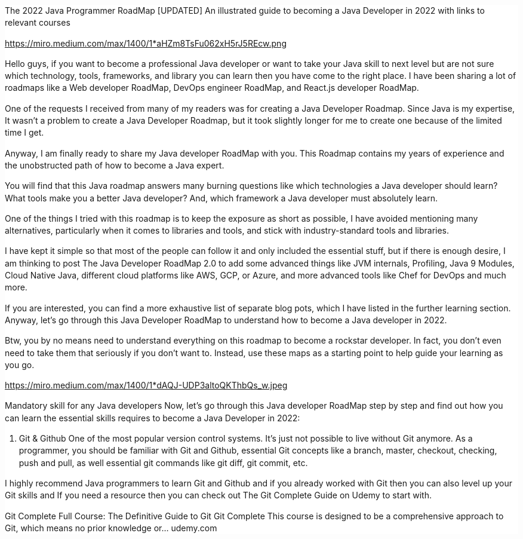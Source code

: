 
The 2022 Java Programmer RoadMap [UPDATED]
An illustrated guide to becoming a Java Developer in 2022 with links to relevant courses

https://miro.medium.com/max/1400/1*aHZm8TsFu062xH5rJ5REcw.png

Hello guys, if you want to become a professional Java developer or want to take your Java skill to next level but are not sure which technology, tools, frameworks, and library you can learn then you have come to the right place. I have been sharing a lot of roadmaps like a Web developer RoadMap, DevOps engineer RoadMap, and React.js developer RoadMap.

One of the requests I received from many of my readers was for creating a Java Developer Roadmap. Since Java is my expertise, It wasn’t a problem to create a Java Developer Roadmap, but it took slightly longer for me to create one because of the limited time I get.

Anyway, I am finally ready to share my Java developer RoadMap with you. This Roadmap contains my years of experience and the unobstructed path of how to become a Java expert.

You will find that this Java roadmap answers many burning questions like which technologies a Java developer should learn? What tools make you a better Java developer? And, which framework a Java developer must absolutely learn.

One of the things I tried with this roadmap is to keep the exposure as short as possible, I have avoided mentioning many alternatives, particularly when it comes to libraries and tools, and stick with industry-standard tools and libraries.

I have kept it simple so that most of the people can follow it and only included the essential stuff, but if there is enough desire, I am thinking to post The Java Developer RoadMap 2.0 to add some advanced things like JVM internals, Profiling, Java 9 Modules, Cloud Native Java, different cloud platforms like AWS, GCP, or Azure, and more advanced tools like Chef for DevOps and much more.

If you are interested, you can find a more exhaustive list of separate blog pots, which I have listed in the further learning section. Anyway, let’s go through this Java Developer RoadMap to understand how to become a Java developer in 2022.

Btw, you by no means need to understand everything on this roadmap to become a rockstar developer. In fact, you don’t even need to take them that seriously if you don’t want to. Instead, use these maps as a starting point to help guide your learning as you go.

https://miro.medium.com/max/1400/1*dAQJ-UDP3altoQKThbQs_w.jpeg

Mandatory skill for any Java developers
Now, let’s go through this Java developer RoadMap step by step and find out how you can learn the essential skills requires to become a Java Developer in 2022:

1. Git & Github
One of the most popular version control systems. It’s just not possible to live without Git anymore. As a programmer, you should be familiar with Git and Github, essential Git concepts like a branch, master, checkout, checking, push and pull, as well essential git commands like git diff, git commit, etc.

I highly recommend Java programmers to learn Git and Github and if you already worked with Git then you can also level up your Git skills and If you need a resource then you can check out The Git Complete Guide on Udemy to start with.

Git Complete Full Course: The Definitive Guide to Git
Git Complete This course is designed to be a comprehensive approach to Git, which means no prior knowledge or…
udemy.com

